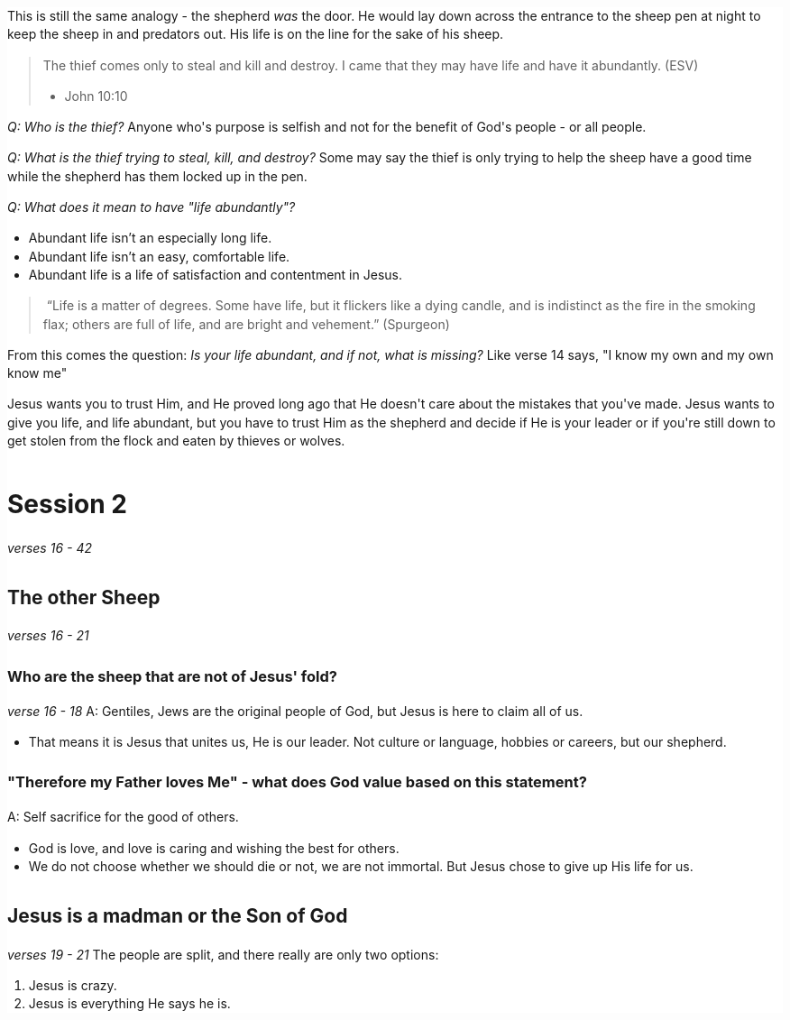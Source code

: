 This is still the same analogy - the shepherd *was* the door.
He would lay down across the entrance to the sheep pen at night to keep the sheep in and predators out.
His life is on the line for the sake of his sheep.


> The thief comes only to steal and kill and destroy. I came that they may have life and have it abundantly. (ESV)
> - John 10:10

*Q: Who is the thief?*
Anyone who's purpose is selfish and not for the benefit of God's people - or all people.

*Q: What is the thief trying to steal, kill, and destroy?*
Some may say the thief is only trying to help the sheep have a good time while the shepherd has them locked up in the pen.

*Q: What does it mean to have "life abundantly"?*
- Abundant life isn’t an especially long life.
- Abundant life isn’t an easy, comfortable life.
- Abundant life is a life of satisfaction and contentment in Jesus.
> “Life is a matter of degrees. Some have life, but it flickers like a dying candle, and is indistinct as the fire in the smoking flax; others are full of life, and are bright and vehement.” (Spurgeon)

From this comes the question: *Is your life abundant, and if not, what is missing?*
Like verse 14 says, "I know my own and my own know me"

Jesus wants you to trust Him, and He proved long ago that He doesn't care about the mistakes that you've made.
Jesus wants to give you life, and life abundant, but you have to trust Him as the shepherd and decide if He is your leader or if you're still down to get stolen from the flock and eaten by thieves or wolves.

# Session 2
*verses 16 - 42*
## The other Sheep
*verses 16 - 21*
### Who are the sheep that are not of Jesus' fold?
*verse 16 - 18*
A: Gentiles, Jews are the original people of God, but Jesus is here to claim all of us.
- That means it is Jesus that unites us, He is our leader. Not culture or language, hobbies or careers, but our shepherd.
### "Therefore my Father loves Me" - what does God value based on this statement?
A: Self sacrifice for the good of others.
- God is love, and love is caring and wishing the best for others.
- We do not choose whether we should die or not, we are not immortal. But Jesus chose to give up His life for us.
## Jesus is a madman or the Son of God
*verses 19 - 21*
The people are split, and there really are only two options:
1. Jesus is crazy.
2. Jesus is everything He says he is.

